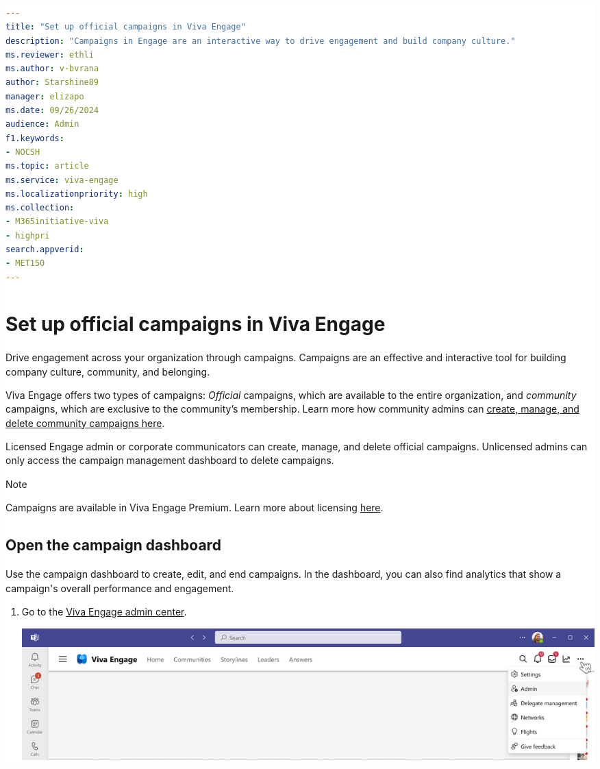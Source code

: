```yaml
---
title: "Set up official campaigns in Viva Engage"
description: "Campaigns in Engage are an interactive way to drive engagement and build company culture."
ms.reviewer: ethli
ms.author: v-bvrana
author: Starshine89
manager: elizapo
ms.date: 09/26/2024
audience: Admin
f1.keywords:
- NOCSH
ms.topic: article
ms.service: viva-engage
ms.localizationpriority: high
ms.collection:  
- M365initiative-viva
- highpri
search.appverid:
- MET150
---
```


# Set up official campaigns in Viva Engage

Drive engagement across your organization through campaigns. Campaigns are an effective and interactive tool for building company culture, community, and belonging.

Viva Engage offers two types of campaigns: *Official* campaigns, which are available to the entire organization, and *community* campaigns, which are exclusive to the community’s membership. Learn more how community admins can [create, manage, and delete community campaigns here](https://support.microsoft.com/en-us/topic/community-campaigns-in-viva-engage-002003fe-8d8d-42c2-9b7c-6aa2e1d9fef8).

Licensed Engage admin or corporate communicators can create, manage, and delete official campaigns. Unlicensed admins can only access the campaign management dashboard to delete campaigns.

>[!NOTE]
>Campaigns are available in Viva Engage Premium. Learn more about licensing [here](manage-engage-licenses-microsoft-365.md).

## Open the campaign dashboard

Use the campaign dashboard to create, edit, and end campaigns. In the dashboard, you can also find analytics that show a campaign's overall performance and engagement.

1. Go to the [Viva Engage admin center](/viva/engage/eac-overview).

    [![Screenshot of the entrypoint into the Viva Engage admin center.](/viva/media/engage/admin/admin-entrypoint.png)](/viva/media/engage/admin/admin-entrypoint.png#lightbox)
